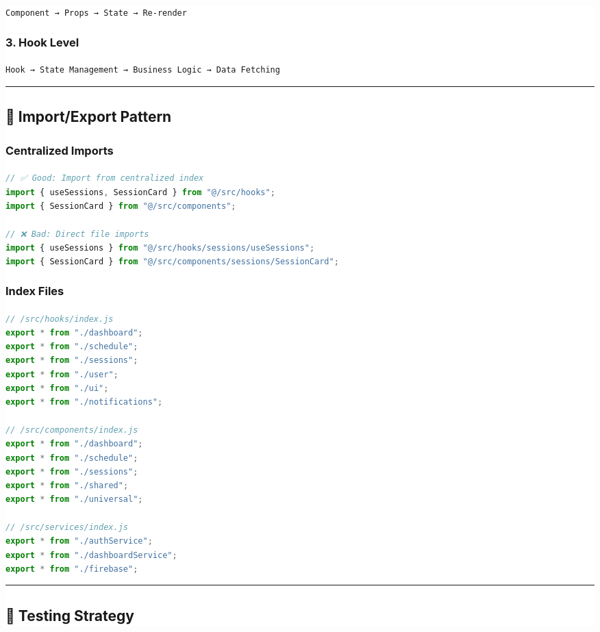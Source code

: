 ```
Component → Props → State → Re-render
```

### **3. Hook Level**

```
Hook → State Management → Business Logic → Data Fetching
```

---

## 🔄 **Import/Export Pattern**

### **Centralized Imports**

```javascript
// ✅ Good: Import from centralized index
import { useSessions, SessionCard } from "@/src/hooks";
import { SessionCard } from "@/src/components";

// ❌ Bad: Direct file imports
import { useSessions } from "@/src/hooks/sessions/useSessions";
import { SessionCard } from "@/src/components/sessions/SessionCard";
```

### **Index Files**

```javascript
// /src/hooks/index.js
export * from "./dashboard";
export * from "./schedule";
export * from "./sessions";
export * from "./user";
export * from "./ui";
export * from "./notifications";

// /src/components/index.js
export * from "./dashboard";
export * from "./schedule";
export * from "./sessions";
export * from "./shared";
export * from "./universal";

// /src/services/index.js
export * from "./authService";
export * from "./dashboardService";
export * from "./firebase";
```

---

## 🧪 **Testing Strategy**
